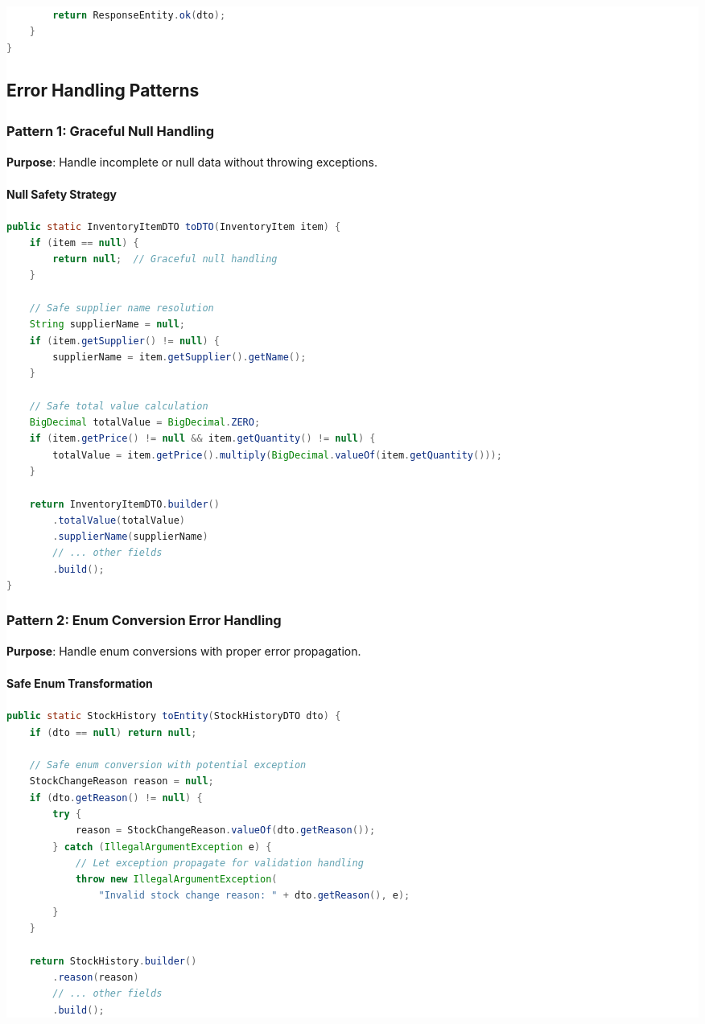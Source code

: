 ```java
        return ResponseEntity.ok(dto);
    }
}
```

## Error Handling Patterns

### Pattern 1: Graceful Null Handling

**Purpose**: Handle incomplete or null data without throwing exceptions.

#### Null Safety Strategy
```java
public static InventoryItemDTO toDTO(InventoryItem item) {
    if (item == null) {
        return null;  // Graceful null handling
    }
    
    // Safe supplier name resolution
    String supplierName = null;
    if (item.getSupplier() != null) {
        supplierName = item.getSupplier().getName();
    }
    
    // Safe total value calculation
    BigDecimal totalValue = BigDecimal.ZERO;
    if (item.getPrice() != null && item.getQuantity() != null) {
        totalValue = item.getPrice().multiply(BigDecimal.valueOf(item.getQuantity()));
    }
    
    return InventoryItemDTO.builder()
        .totalValue(totalValue)
        .supplierName(supplierName)
        // ... other fields
        .build();
}
```

### Pattern 2: Enum Conversion Error Handling

**Purpose**: Handle enum conversions with proper error propagation.

#### Safe Enum Transformation
```java
public static StockHistory toEntity(StockHistoryDTO dto) {
    if (dto == null) return null;
    
    // Safe enum conversion with potential exception
    StockChangeReason reason = null;
    if (dto.getReason() != null) {
        try {
            reason = StockChangeReason.valueOf(dto.getReason());
        } catch (IllegalArgumentException e) {
            // Let exception propagate for validation handling
            throw new IllegalArgumentException(
                "Invalid stock change reason: " + dto.getReason(), e);
        }
    }
    
    return StockHistory.builder()
        .reason(reason)
        // ... other fields
        .build();
```